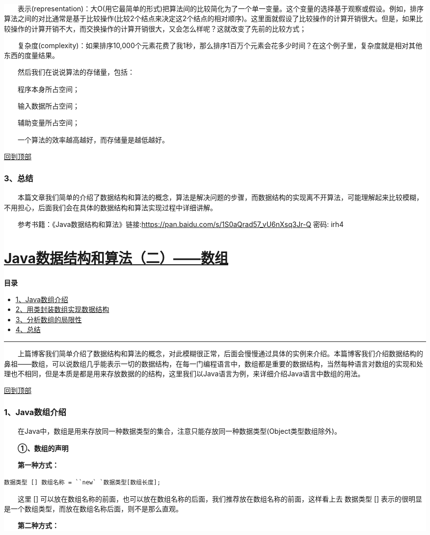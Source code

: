 　　表示(representation)：大O(用它最简单的形式)把算法间的比较简化为了一个单一变量。这个变量的选择基于观察或假设。例如，排序算法之间的对比通常是基于比较操作(比较2个结点来决定这2个结点的相对顺序)。这里面就假设了比较操作的计算开销很大。但是，如果比较操作的计算开销不大，而交换操作的计算开销很大，又会怎么样呢？这就改变了先前的比较方式；

　　复杂度(complexity)：如果排序10,000个元素花费了我1秒，那么排序1百万个元素会花多少时间？在这个例子里，复杂度就是相对其他东西的度量结果。

　　然后我们在说说算法的存储量，包括：

　　程序本身所占空间；

　　输入数据所占空间；

　　辅助变量所占空间；

　　一个算法的效率越高越好，而存储量是越低越好。

[回到顶部](https://www.cnblogs.com/ysocean/p/7889153.html#_labelTop)

### 3、总结

　　本篇文章我们简单的介绍了数据结构和算法的概念，算法是解决问题的步骤，而数据结构的实现离不开算法，可能理解起来比较模糊，不用担心，后面我们会在具体的数据结构和算法实现过程中详细讲解。

　　参考书籍：《Java数据结构和算法》链接:https://pan.baidu.com/s/1S0aQrad57_vU6nXsq3Jr-Q 密码: irh4



# [Java数据结构和算法（二）——数组](https://www.cnblogs.com/ysocean/p/7894448.html)



**目录**

- [1、Java数组介绍](https://www.cnblogs.com/ysocean/p/7894448.html#_label0)
- [2、用类封装数组实现数据结构](https://www.cnblogs.com/ysocean/p/7894448.html#_label1)
- [ 3、分析数组的局限性](https://www.cnblogs.com/ysocean/p/7894448.html#_label2)
- [4、总结](https://www.cnblogs.com/ysocean/p/7894448.html#_label3)

 

------

　　上篇博客我们简单介绍了数据结构和算法的概念，对此模糊很正常，后面会慢慢通过具体的实例来介绍。本篇博客我们介绍数据结构的鼻祖——数组，可以说数组几乎能表示一切的数据结构，在每一门编程语言中，数组都是重要的数据结构，当然每种语言对数组的实现和处理也不相同，但是本质是都是用来存放数据的的结构，这里我们以Java语言为例，来详细介绍Java语言中数组的用法。

[回到顶部](https://www.cnblogs.com/ysocean/p/7894448.html#_labelTop)

### 1、Java数组介绍

　　在Java中，数组是用来存放同一种数据类型的集合，注意只能存放同一种数据类型(Object类型数组除外)。

　　**①、数组的声明**

　　**第一种方式：**

```
数据类型 [] 数组名称 = ``new` `数据类型[数组长度];
```

　　这里 [] 可以放在数组名称的前面，也可以放在数组名称的后面，我们推荐放在数组名称的前面，这样看上去 数据类型 [] 表示的很明显是一个数组类型，而放在数组名称后面，则不是那么直观。

　　**第二种方式：**
